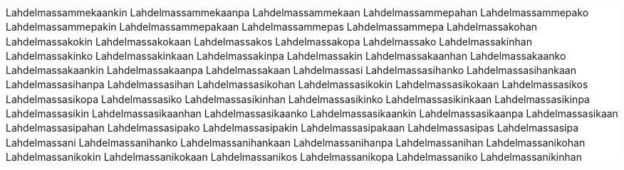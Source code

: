 Lahdelmassammekaankin
Lahdelmassammekaanpa
Lahdelmassammekaan
Lahdelmassammepahan
Lahdelmassammepako
Lahdelmassammepakin
Lahdelmassammepakaan
Lahdelmassammepas
Lahdelmassammepa
Lahdelmassakohan
Lahdelmassakokin
Lahdelmassakokaan
Lahdelmassakos
Lahdelmassakopa
Lahdelmassako
Lahdelmassakinhan
Lahdelmassakinko
Lahdelmassakinkaan
Lahdelmassakinpa
Lahdelmassakin
Lahdelmassakaanhan
Lahdelmassakaanko
Lahdelmassakaankin
Lahdelmassakaanpa
Lahdelmassakaan
Lahdelmassasi
Lahdelmassasihanko
Lahdelmassasihankaan
Lahdelmassasihanpa
Lahdelmassasihan
Lahdelmassasikohan
Lahdelmassasikokin
Lahdelmassasikokaan
Lahdelmassasikos
Lahdelmassasikopa
Lahdelmassasiko
Lahdelmassasikinhan
Lahdelmassasikinko
Lahdelmassasikinkaan
Lahdelmassasikinpa
Lahdelmassasikin
Lahdelmassasikaanhan
Lahdelmassasikaanko
Lahdelmassasikaankin
Lahdelmassasikaanpa
Lahdelmassasikaan
Lahdelmassasipahan
Lahdelmassasipako
Lahdelmassasipakin
Lahdelmassasipakaan
Lahdelmassasipas
Lahdelmassasipa
Lahdelmassani
Lahdelmassanihanko
Lahdelmassanihankaan
Lahdelmassanihanpa
Lahdelmassanihan
Lahdelmassanikohan
Lahdelmassanikokin
Lahdelmassanikokaan
Lahdelmassanikos
Lahdelmassanikopa
Lahdelmassaniko
Lahdelmassanikinhan